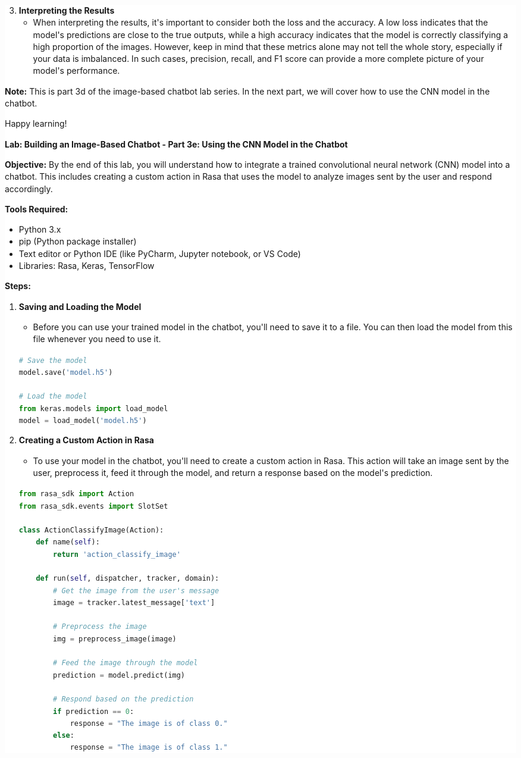 3. **Interpreting the Results**
   - When interpreting the results, it's important to consider both the loss and the accuracy. A low loss indicates that the model's predictions are close to the true outputs, while a high accuracy indicates that the model is correctly classifying a high proportion of the images. However, keep in mind that these metrics alone may not tell the whole story, especially if your data is imbalanced. In such cases, precision, recall, and F1 score can provide a more complete picture of your model's performance.

**Note:** This is part 3d of the image-based chatbot lab series. In the next part, we will cover how to use the CNN model in the chatbot.

Happy learning!

**Lab: Building an Image-Based Chatbot - Part 3e: Using the CNN Model in the Chatbot**

**Objective:** By the end of this lab, you will understand how to integrate a trained convolutional neural network (CNN) model into a chatbot. This includes creating a custom action in Rasa that uses the model to analyze images sent by the user and respond accordingly.

**Tools Required:**
- Python 3.x
- pip (Python package installer)
- Text editor or Python IDE (like PyCharm, Jupyter notebook, or VS Code)
- Libraries: Rasa, Keras, TensorFlow

**Steps:**

1. **Saving and Loading the Model**
   - Before you can use your trained model in the chatbot, you'll need to save it to a file. You can then load the model from this file whenever you need to use it.

   ```python
   # Save the model
   model.save('model.h5')

   # Load the model
   from keras.models import load_model
   model = load_model('model.h5')
   ```

2. **Creating a Custom Action in Rasa**
   - To use your model in the chatbot, you'll need to create a custom action in Rasa. This action will take an image sent by the user, preprocess it, feed it through the model, and return a response based on the model's prediction.

   ```python
   from rasa_sdk import Action
   from rasa_sdk.events import SlotSet

   class ActionClassifyImage(Action):
       def name(self):
           return 'action_classify_image'

       def run(self, dispatcher, tracker, domain):
           # Get the image from the user's message
           image = tracker.latest_message['text']

           # Preprocess the image
           img = preprocess_image(image)

           # Feed the image through the model
           prediction = model.predict(img)

           # Respond based on the prediction
           if prediction == 0:
               response = "The image is of class 0."
           else:
               response = "The image is of class 1."

   ```